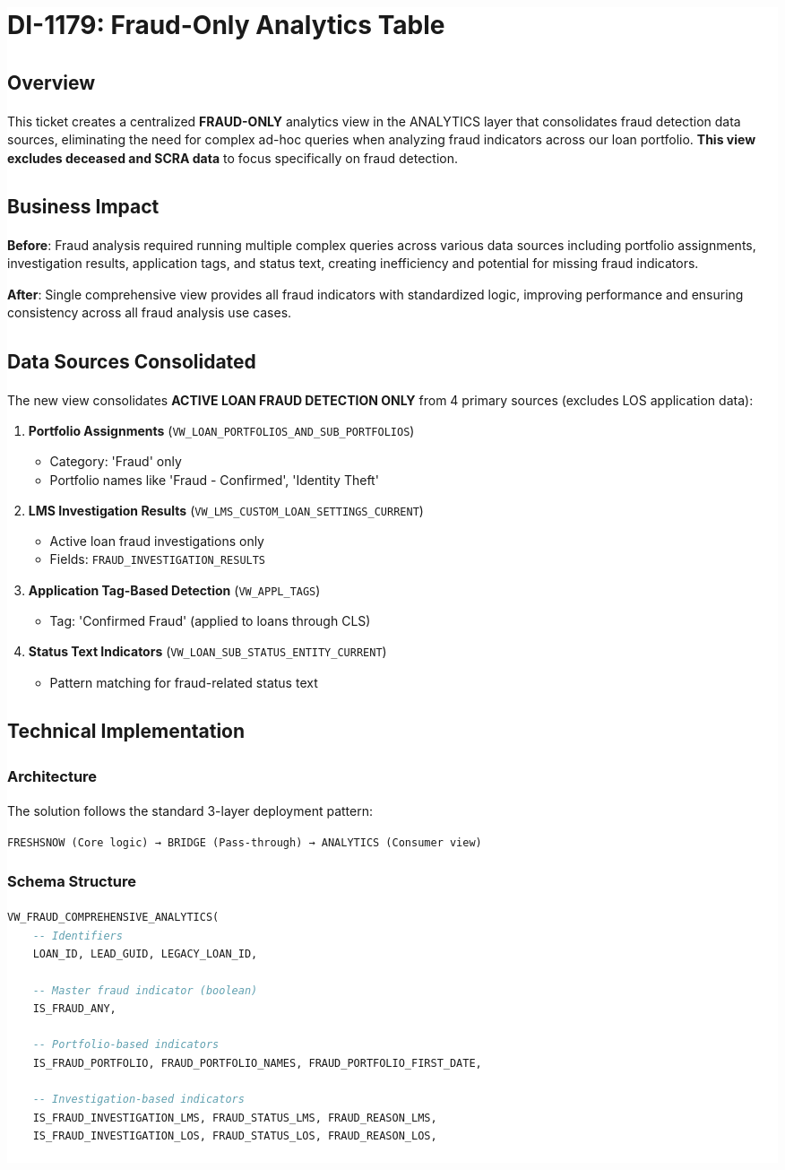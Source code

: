 # DI-1179: Fraud-Only Analytics Table

## Overview

This ticket creates a centralized **FRAUD-ONLY** analytics view in the ANALYTICS layer that consolidates fraud detection data sources, eliminating the need for complex ad-hoc queries when analyzing fraud indicators across our loan portfolio. **This view excludes deceased and SCRA data** to focus specifically on fraud detection.

## Business Impact

**Before**: Fraud analysis required running multiple complex queries across various data sources including portfolio assignments, investigation results, application tags, and status text, creating inefficiency and potential for missing fraud indicators.

**After**: Single comprehensive view provides all fraud indicators with standardized logic, improving performance and ensuring consistency across all fraud analysis use cases.

## Data Sources Consolidated

The new view consolidates **ACTIVE LOAN FRAUD DETECTION ONLY** from 4 primary sources (excludes LOS application data):

1. **Portfolio Assignments** (`VW_LOAN_PORTFOLIOS_AND_SUB_PORTFOLIOS`)
   - Category: 'Fraud' only
   - Portfolio names like 'Fraud - Confirmed', 'Identity Theft'

2. **LMS Investigation Results** (`VW_LMS_CUSTOM_LOAN_SETTINGS_CURRENT`)
   - Active loan fraud investigations only
   - Fields: `FRAUD_INVESTIGATION_RESULTS`

3. **Application Tag-Based Detection** (`VW_APPL_TAGS`) 
   - Tag: 'Confirmed Fraud' (applied to loans through CLS)

4. **Status Text Indicators** (`VW_LOAN_SUB_STATUS_ENTITY_CURRENT`)
   - Pattern matching for fraud-related status text

## Technical Implementation

### Architecture

The solution follows the standard 3-layer deployment pattern:

```
FRESHSNOW (Core logic) → BRIDGE (Pass-through) → ANALYTICS (Consumer view)
```

### Schema Structure

```sql
VW_FRAUD_COMPREHENSIVE_ANALYTICS(
    -- Identifiers
    LOAN_ID, LEAD_GUID, LEGACY_LOAN_ID,
    
    -- Master fraud indicator (boolean)
    IS_FRAUD_ANY,
    
    -- Portfolio-based indicators  
    IS_FRAUD_PORTFOLIO, FRAUD_PORTFOLIO_NAMES, FRAUD_PORTFOLIO_FIRST_DATE,
    
    -- Investigation-based indicators
    IS_FRAUD_INVESTIGATION_LMS, FRAUD_STATUS_LMS, FRAUD_REASON_LMS,
    IS_FRAUD_INVESTIGATION_LOS, FRAUD_STATUS_LOS, FRAUD_REASON_LOS,
    
```
